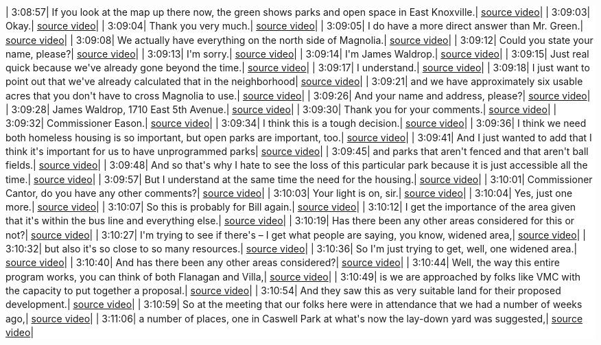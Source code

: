 | 3:08:57| If you look at the map up there now, the green shows parks and open space in East Knoxville.| [source video](https://archive.org/details/planningr399191010?start=11337)|
| 3:09:03| Okay.| [source video](https://archive.org/details/planningr399191010?start=11343)|
| 3:09:04| Thank you very much.| [source video](https://archive.org/details/planningr399191010?start=11344)|
| 3:09:05| I do have a more direct answer than Mr. Green.| [source video](https://archive.org/details/planningr399191010?start=11345)|
| 3:09:08| We actually have everything on the north side of Magnolia.| [source video](https://archive.org/details/planningr399191010?start=11348)|
| 3:09:12| Could you state your name, please?| [source video](https://archive.org/details/planningr399191010?start=11352)|
| 3:09:13| I'm sorry.| [source video](https://archive.org/details/planningr399191010?start=11353)|
| 3:09:14| I'm James Waldrop.| [source video](https://archive.org/details/planningr399191010?start=11354)|
| 3:09:15| Just real quick because we've already gone beyond the time.| [source video](https://archive.org/details/planningr399191010?start=11355)|
| 3:09:17| I understand.| [source video](https://archive.org/details/planningr399191010?start=11357)|
| 3:09:18| I just want to point out that we've already calculated that in the neighborhood| [source video](https://archive.org/details/planningr399191010?start=11358)|
| 3:09:21| and we have approximately six usable acres that you don't have to cross Magnolia to use.| [source video](https://archive.org/details/planningr399191010?start=11361)|
| 3:09:26| And your name and address, please?| [source video](https://archive.org/details/planningr399191010?start=11366)|
| 3:09:28| James Waldrop, 1710 East 5th Avenue.| [source video](https://archive.org/details/planningr399191010?start=11368)|
| 3:09:30| Thank you for your comments.| [source video](https://archive.org/details/planningr399191010?start=11370)|
| 3:09:32| Commissioner Eason.| [source video](https://archive.org/details/planningr399191010?start=11372)|
| 3:09:34| I think this is a tough decision.| [source video](https://archive.org/details/planningr399191010?start=11374)|
| 3:09:36| I think we need both homeless housing is so important, but open parks are important, too.| [source video](https://archive.org/details/planningr399191010?start=11376)|
| 3:09:41| And I just wanted to add that I think it's important for us to have unprogrammed parks| [source video](https://archive.org/details/planningr399191010?start=11381)|
| 3:09:45| and parks that aren't fenced and that aren't ball fields.| [source video](https://archive.org/details/planningr399191010?start=11385)|
| 3:09:48| And so that's why I hate to see the loss of this particular park because it is just accessible all the time.| [source video](https://archive.org/details/planningr399191010?start=11388)|
| 3:09:57| But I understand at the same time the need for the housing.| [source video](https://archive.org/details/planningr399191010?start=11397)|
| 3:10:01| Commissioner Cantor, do you have any other comments?| [source video](https://archive.org/details/planningr399191010?start=11401)|
| 3:10:03| Your light is on, sir.| [source video](https://archive.org/details/planningr399191010?start=11403)|
| 3:10:04| Yes, just one more.| [source video](https://archive.org/details/planningr399191010?start=11404)|
| 3:10:07| So this is probably for Bill again.| [source video](https://archive.org/details/planningr399191010?start=11407)|
| 3:10:12| I get the importance of the area given that it's within the bus line and everything else.| [source video](https://archive.org/details/planningr399191010?start=11412)|
| 3:10:19| Has there been any other areas considered for this or not?| [source video](https://archive.org/details/planningr399191010?start=11419)|
| 3:10:27| I'm trying to see if there's – I get what people are saying, you know, widened area,| [source video](https://archive.org/details/planningr399191010?start=11427)|
| 3:10:32| but also it's so close to so many resources.| [source video](https://archive.org/details/planningr399191010?start=11432)|
| 3:10:36| So I'm just trying to get, well, one widened area.| [source video](https://archive.org/details/planningr399191010?start=11436)|
| 3:10:40| And has there been any other areas considered?| [source video](https://archive.org/details/planningr399191010?start=11440)|
| 3:10:44| Well, the way this entire program works, you can think of both Flanagan and Villa,| [source video](https://archive.org/details/planningr399191010?start=11444)|
| 3:10:49| is we are approached by folks like VMC with the capacity to put together a proposal.| [source video](https://archive.org/details/planningr399191010?start=11449)|
| 3:10:54| And they saw this as very suitable land for their proposed development.| [source video](https://archive.org/details/planningr399191010?start=11454)|
| 3:10:59| So at the meeting that our folks here were in attendance that we had a number of weeks ago,| [source video](https://archive.org/details/planningr399191010?start=11459)|
| 3:11:06| a number of places, one in Caswell Park at what's now the lay-down yard was suggested,| [source video](https://archive.org/details/planningr399191010?start=11466)|